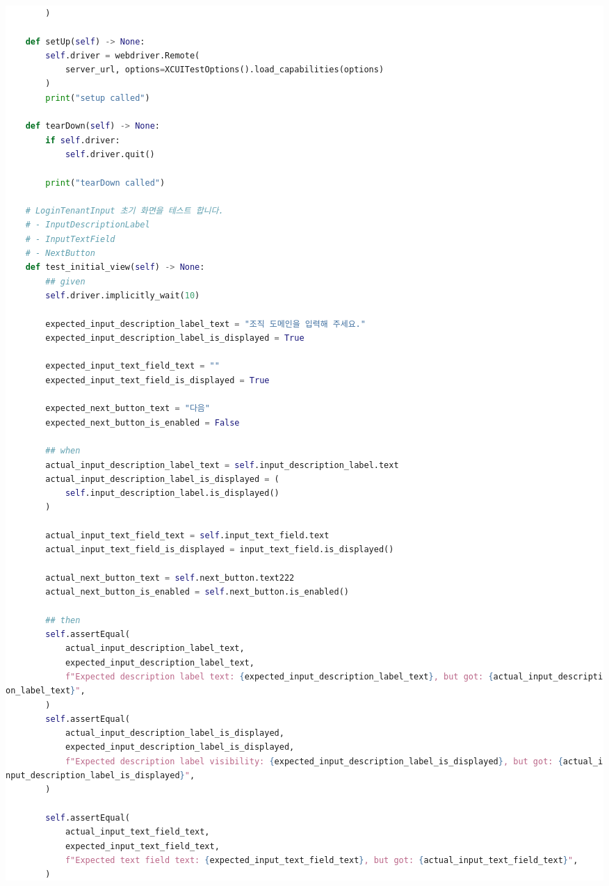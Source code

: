 ```python
        )

    def setUp(self) -> None:
        self.driver = webdriver.Remote(
            server_url, options=XCUITestOptions().load_capabilities(options)
        )
        print("setup called")

    def tearDown(self) -> None:
        if self.driver:
            self.driver.quit()

        print("tearDown called")

    # LoginTenantInput 초기 화면을 테스트 합니다.
    # - InputDescriptionLabel
    # - InputTextField
    # - NextButton
    def test_initial_view(self) -> None:
        ## given
        self.driver.implicitly_wait(10)

        expected_input_description_label_text = "조직 도메인을 입력해 주세요."
        expected_input_description_label_is_displayed = True

        expected_input_text_field_text = ""
        expected_input_text_field_is_displayed = True

        expected_next_button_text = "다음"
        expected_next_button_is_enabled = False

        ## when
        actual_input_description_label_text = self.input_description_label.text
        actual_input_description_label_is_displayed = (
            self.input_description_label.is_displayed()
        )

        actual_input_text_field_text = self.input_text_field.text
        actual_input_text_field_is_displayed = input_text_field.is_displayed()

        actual_next_button_text = self.next_button.text222
        actual_next_button_is_enabled = self.next_button.is_enabled()

        ## then
        self.assertEqual(
            actual_input_description_label_text,
            expected_input_description_label_text,
            f"Expected description label text: {expected_input_description_label_text}, but got: {actual_input_description_label_text}",
        )
        self.assertEqual(
            actual_input_description_label_is_displayed,
            expected_input_description_label_is_displayed,
            f"Expected description label visibility: {expected_input_description_label_is_displayed}, but got: {actual_input_description_label_is_displayed}",
        )

        self.assertEqual(
            actual_input_text_field_text,
            expected_input_text_field_text,
            f"Expected text field text: {expected_input_text_field_text}, but got: {actual_input_text_field_text}",
        )
```